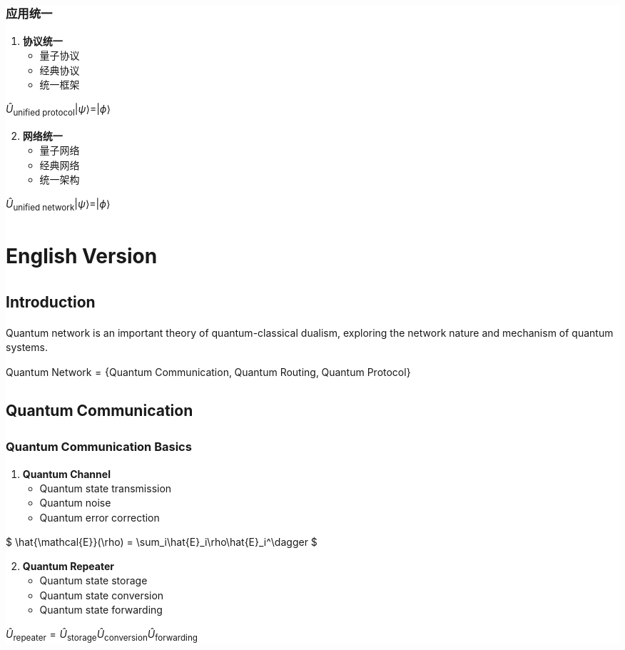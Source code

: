 ### 应用统一

1. **协议统一**
   - 量子协议
   - 经典协议
   - 统一框架

$`
\hat{U}_{\text{unified protocol}}|\psi\rangle = |\phi\rangle
`$

2. **网络统一**
   - 量子网络
   - 经典网络
   - 统一架构

$`
\hat{U}_{\text{unified network}}|\psi\rangle = |\phi\rangle
`$

<a name="english-version"></a>
# English Version

## Introduction

Quantum network is an important theory of quantum-classical dualism, exploring the network nature and mechanism of quantum systems.

$`
\text{Quantum Network} = \{\text{Quantum Communication},\;\text{Quantum Routing},\;\text{Quantum Protocol}\}
`$

## Quantum Communication

### Quantum Communication Basics

1. **Quantum Channel**
   - Quantum state transmission
   - Quantum noise
   - Quantum error correction

$`
\hat{\mathcal{E}}(\rho) = \sum_i\hat{E}_i\rho\hat{E}_i^\dagger
`$

2. **Quantum Repeater**
   - Quantum state storage
   - Quantum state conversion
   - Quantum state forwarding

$`
\hat{U}_{\text{repeater}} = \hat{U}_{\text{storage}}\hat{U}_{\text{conversion}}\hat{U}_{\text{forwarding}}
`$
